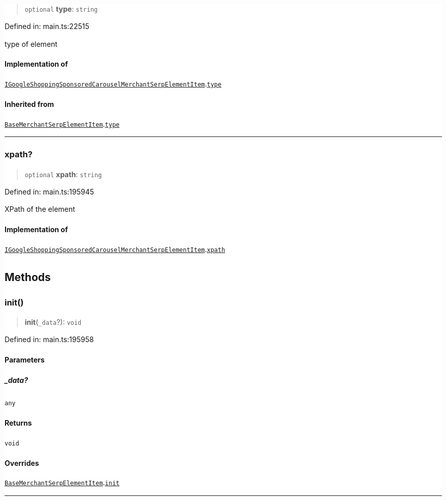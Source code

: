 > `optional` **type**: `string`

Defined in: main.ts:22515

type of element

#### Implementation of

[`IGoogleShoppingSponsoredCarouselMerchantSerpElementItem`](../interfaces/IGoogleShoppingSponsoredCarouselMerchantSerpElementItem.md).[`type`](../interfaces/IGoogleShoppingSponsoredCarouselMerchantSerpElementItem.md#type)

#### Inherited from

[`BaseMerchantSerpElementItem`](BaseMerchantSerpElementItem.md).[`type`](BaseMerchantSerpElementItem.md#type)

***

### xpath?

> `optional` **xpath**: `string`

Defined in: main.ts:195945

XPath of the element

#### Implementation of

[`IGoogleShoppingSponsoredCarouselMerchantSerpElementItem`](../interfaces/IGoogleShoppingSponsoredCarouselMerchantSerpElementItem.md).[`xpath`](../interfaces/IGoogleShoppingSponsoredCarouselMerchantSerpElementItem.md#xpath)

## Methods

### init()

> **init**(`_data`?): `void`

Defined in: main.ts:195958

#### Parameters

##### \_data?

`any`

#### Returns

`void`

#### Overrides

[`BaseMerchantSerpElementItem`](BaseMerchantSerpElementItem.md).[`init`](BaseMerchantSerpElementItem.md#init)

***
